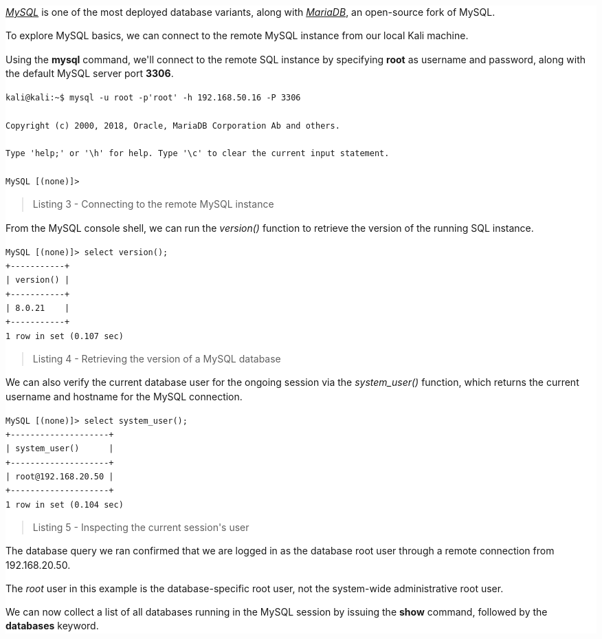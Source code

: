 [_MySQL_](https://www.mysql.com/) is one of the most deployed database variants, along with [_MariaDB_](https://mariadb.org), an open-source fork of MySQL.

To explore MySQL basics, we can connect to the remote MySQL instance from our local Kali machine.

Using the **mysql** command, we'll connect to the remote SQL instance by specifying **root** as username and password, along with the default MySQL server port **3306**.

```
kali@kali:~$ mysql -u root -p'root' -h 192.168.50.16 -P 3306

Copyright (c) 2000, 2018, Oracle, MariaDB Corporation Ab and others.

Type 'help;' or '\h' for help. Type '\c' to clear the current input statement.

MySQL [(none)]>
```

> Listing 3 - Connecting to the remote MySQL instance

From the MySQL console shell, we can run the _version()_ function to retrieve the version of the running SQL instance.

```
MySQL [(none)]> select version();
+-----------+
| version() |
+-----------+
| 8.0.21    |
+-----------+
1 row in set (0.107 sec)
```

> Listing 4 - Retrieving the version of a MySQL database

We can also verify the current database user for the ongoing session via the _system\_user()_ function, which returns the current username and hostname for the MySQL connection.

```
MySQL [(none)]> select system_user();
+--------------------+
| system_user()      |
+--------------------+
| root@192.168.20.50 |
+--------------------+
1 row in set (0.104 sec)
```

> Listing 5 - Inspecting the current session's user

The database query we ran confirmed that we are logged in as the database root user through a remote connection from 192.168.20.50.

The _root_ user in this example is the database-specific root user, not the system-wide administrative root user.

We can now collect a list of all databases running in the MySQL session by issuing the **show** command, followed by the **databases** keyword.

